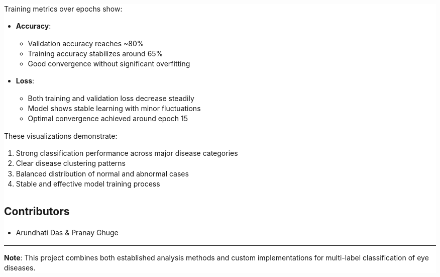 
Training metrics over epochs show:

- **Accuracy**:

  - Validation accuracy reaches ~80%
  - Training accuracy stabilizes around 65%
  - Good convergence without significant overfitting

- **Loss**:
  - Both training and validation loss decrease steadily
  - Model shows stable learning with minor fluctuations
  - Optimal convergence achieved around epoch 15

These visualizations demonstrate:

1. Strong classification performance across major disease categories
2. Clear disease clustering patterns
3. Balanced distribution of normal and abnormal cases
4. Stable and effective model training process

## Contributors

- Arundhati Das & Pranay Ghuge

---

**Note**: This project combines both established analysis methods and custom implementations for multi-label classification of eye diseases.
